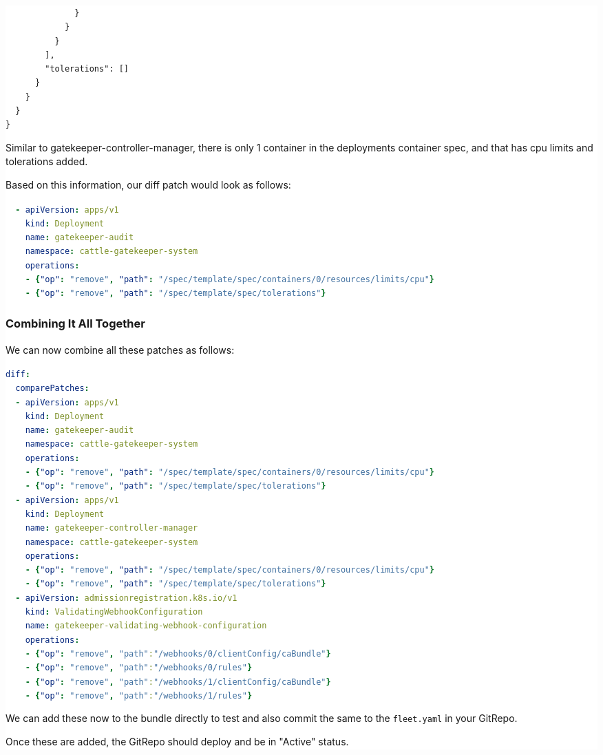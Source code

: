 ```
              }
            }
          }
        ],
        "tolerations": []
      }
    }
  }
}
```

Similar to gatekeeper-controller-manager, there is only 1 container in the deployments container spec, and that has cpu limits and tolerations added.

Based on this information, our diff patch would look as follows:
```yaml
  - apiVersion: apps/v1
    kind: Deployment
    name: gatekeeper-audit
    namespace: cattle-gatekeeper-system
    operations:
    - {"op": "remove", "path": "/spec/template/spec/containers/0/resources/limits/cpu"}
    - {"op": "remove", "path": "/spec/template/spec/tolerations"}
```

### Combining It All Together
We can now combine all these patches as follows:

```yaml
diff:
  comparePatches:
  - apiVersion: apps/v1
    kind: Deployment
    name: gatekeeper-audit
    namespace: cattle-gatekeeper-system
    operations:
    - {"op": "remove", "path": "/spec/template/spec/containers/0/resources/limits/cpu"}
    - {"op": "remove", "path": "/spec/template/spec/tolerations"}
  - apiVersion: apps/v1
    kind: Deployment
    name: gatekeeper-controller-manager
    namespace: cattle-gatekeeper-system
    operations:
    - {"op": "remove", "path": "/spec/template/spec/containers/0/resources/limits/cpu"}
    - {"op": "remove", "path": "/spec/template/spec/tolerations"}
  - apiVersion: admissionregistration.k8s.io/v1
    kind: ValidatingWebhookConfiguration
    name: gatekeeper-validating-webhook-configuration
    operations:
    - {"op": "remove", "path":"/webhooks/0/clientConfig/caBundle"}
    - {"op": "remove", "path":"/webhooks/0/rules"}
    - {"op": "remove", "path":"/webhooks/1/clientConfig/caBundle"}
    - {"op": "remove", "path":"/webhooks/1/rules"}
```

We can add these now to the bundle directly to test and also commit the same to the `fleet.yaml` in your GitRepo.

Once these are added, the GitRepo should deploy and be in "Active" status.
